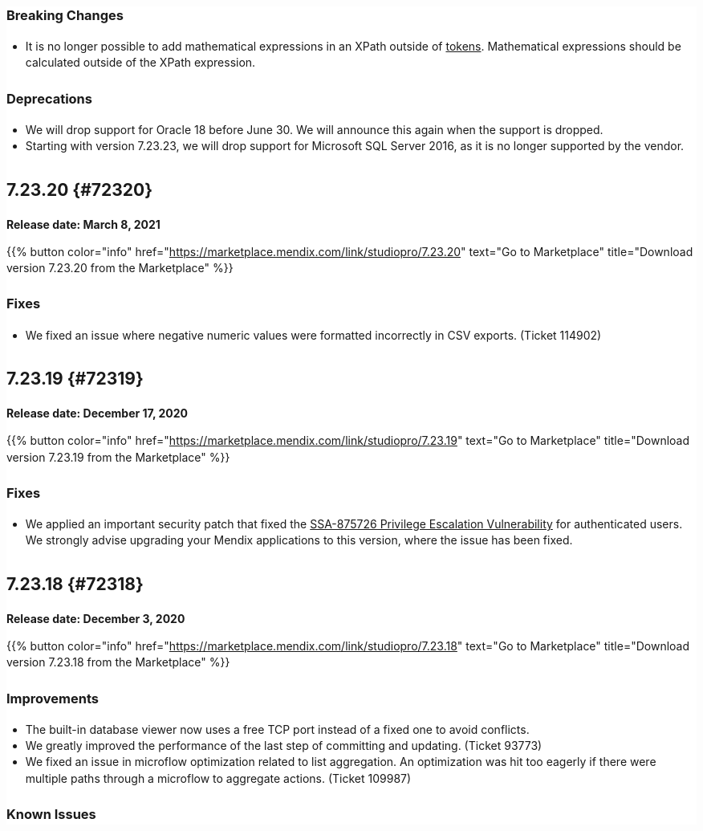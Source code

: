 ### Breaking Changes

* It is no longer possible to add mathematical expressions in an XPath outside of [tokens](/refguide7/xpath-tokens/). Mathematical expressions should be calculated outside of the XPath expression.

### Deprecations

* We will drop support for Oracle 18 before June 30. We will announce this again when the support is dropped.
* Starting with version 7.23.23, we will drop support for Microsoft SQL Server 2016, as it is no longer supported by the vendor.

## 7.23.20 {#72320}

**Release date: March 8, 2021**

{{% button color="info" href="https://marketplace.mendix.com/link/studiopro/7.23.20" text="Go to Marketplace" title="Download version 7.23.20 from the Marketplace" %}}

### Fixes

* We fixed an issue where negative numeric values were formatted incorrectly in CSV exports. (Ticket 114902)

## 7.23.19 {#72319}

**Release date: December 17, 2020**

{{% button color="info" href="https://marketplace.mendix.com/link/studiopro/7.23.19" text="Go to Marketplace" title="Download version 7.23.19 from the Marketplace" %}}

### Fixes

* <a id="875726"></a>We applied an important security patch that fixed the [SSA-875726 Privilege Escalation Vulnerability](https://new.siemens.com/global/en/products/services/cert.html#SecurityPublications) for authenticated users. We strongly advise upgrading your Mendix applications to this version, where the issue has been fixed. 

## 7.23.18 {#72318}

**Release date: December 3, 2020**

{{% button color="info" href="https://marketplace.mendix.com/link/studiopro/7.23.18" text="Go to Marketplace" title="Download version 7.23.18 from the Marketplace" %}}

### Improvements

* The built-in database viewer now uses a free TCP port instead of a fixed one to avoid conflicts.
* We greatly improved the performance of the last step of committing and updating. (Ticket 93773)
* We fixed an issue in microflow optimization related to list aggregation. An optimization was hit too eagerly if there were multiple paths through a microflow to aggregate actions. (Ticket 109987)

### Known Issues
